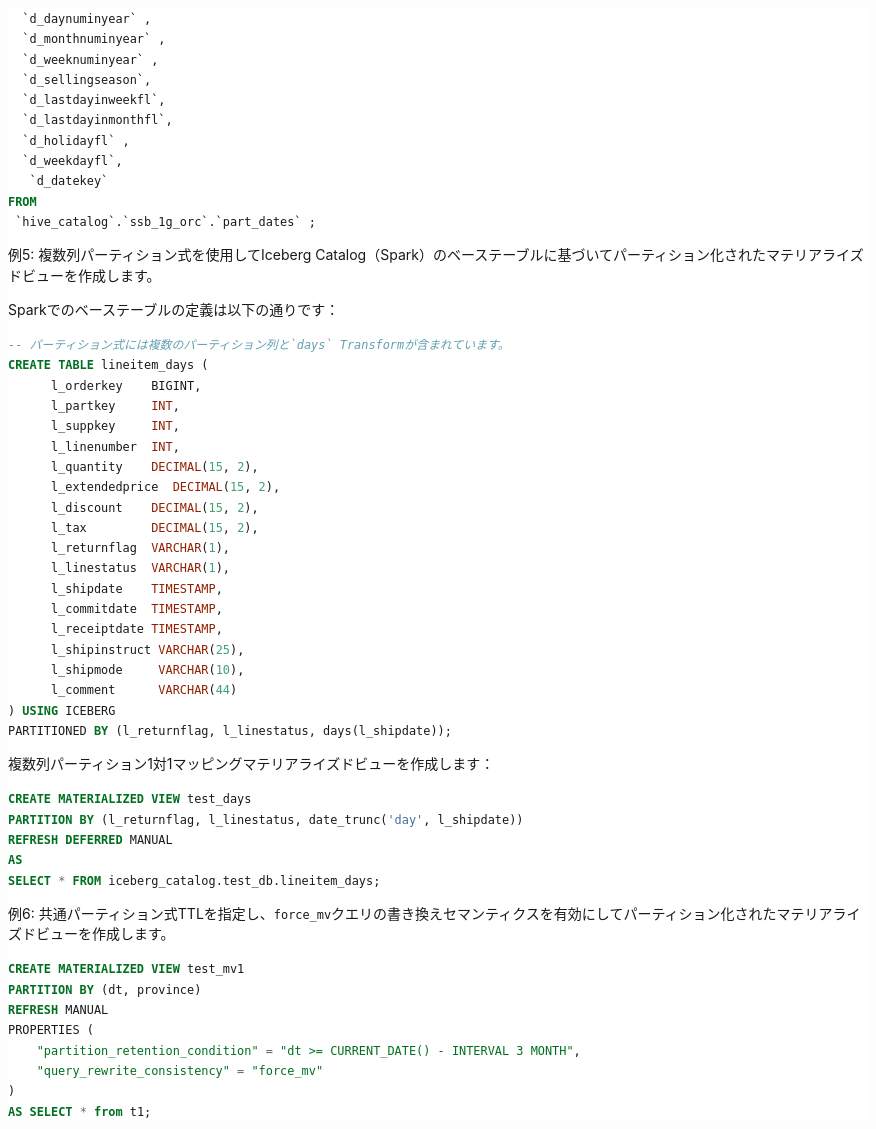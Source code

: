 ``` SQL
  `d_daynuminyear` ,
  `d_monthnuminyear` ,
  `d_weeknuminyear` ,
  `d_sellingseason`,
  `d_lastdayinweekfl`,
  `d_lastdayinmonthfl`,
  `d_holidayfl` ,
  `d_weekdayfl`,
   `d_datekey`
FROM
 `hive_catalog`.`ssb_1g_orc`.`part_dates` ;
```

例5: 複数列パーティション式を使用してIceberg Catalog（Spark）のベーステーブルに基づいてパーティション化されたマテリアライズドビューを作成します。

Sparkでのベーステーブルの定義は以下の通りです：

```SQL
-- パーティション式には複数のパーティション列と`days` Transformが含まれています。
CREATE TABLE lineitem_days (
      l_orderkey    BIGINT,
      l_partkey     INT,
      l_suppkey     INT,
      l_linenumber  INT,
      l_quantity    DECIMAL(15, 2),
      l_extendedprice  DECIMAL(15, 2),
      l_discount    DECIMAL(15, 2),
      l_tax         DECIMAL(15, 2),
      l_returnflag  VARCHAR(1),
      l_linestatus  VARCHAR(1),
      l_shipdate    TIMESTAMP,
      l_commitdate  TIMESTAMP,
      l_receiptdate TIMESTAMP,
      l_shipinstruct VARCHAR(25),
      l_shipmode     VARCHAR(10),
      l_comment      VARCHAR(44)
) USING ICEBERG
PARTITIONED BY (l_returnflag, l_linestatus, days(l_shipdate));
```

複数列パーティション1対1マッピングマテリアライズドビューを作成します：

```SQL
CREATE MATERIALIZED VIEW test_days
PARTITION BY (l_returnflag, l_linestatus, date_trunc('day', l_shipdate))
REFRESH DEFERRED MANUAL
AS 
SELECT * FROM iceberg_catalog.test_db.lineitem_days;
```

例6: 共通パーティション式TTLを指定し、`force_mv`クエリの書き換えセマンティクスを有効にしてパーティション化されたマテリアライズドビューを作成します。

```SQL
CREATE MATERIALIZED VIEW test_mv1 
PARTITION BY (dt, province)
REFRESH MANUAL 
PROPERTIES (
    "partition_retention_condition" = "dt >= CURRENT_DATE() - INTERVAL 3 MONTH",
    "query_rewrite_consistency" = "force_mv"
)
AS SELECT * from t1;
```

